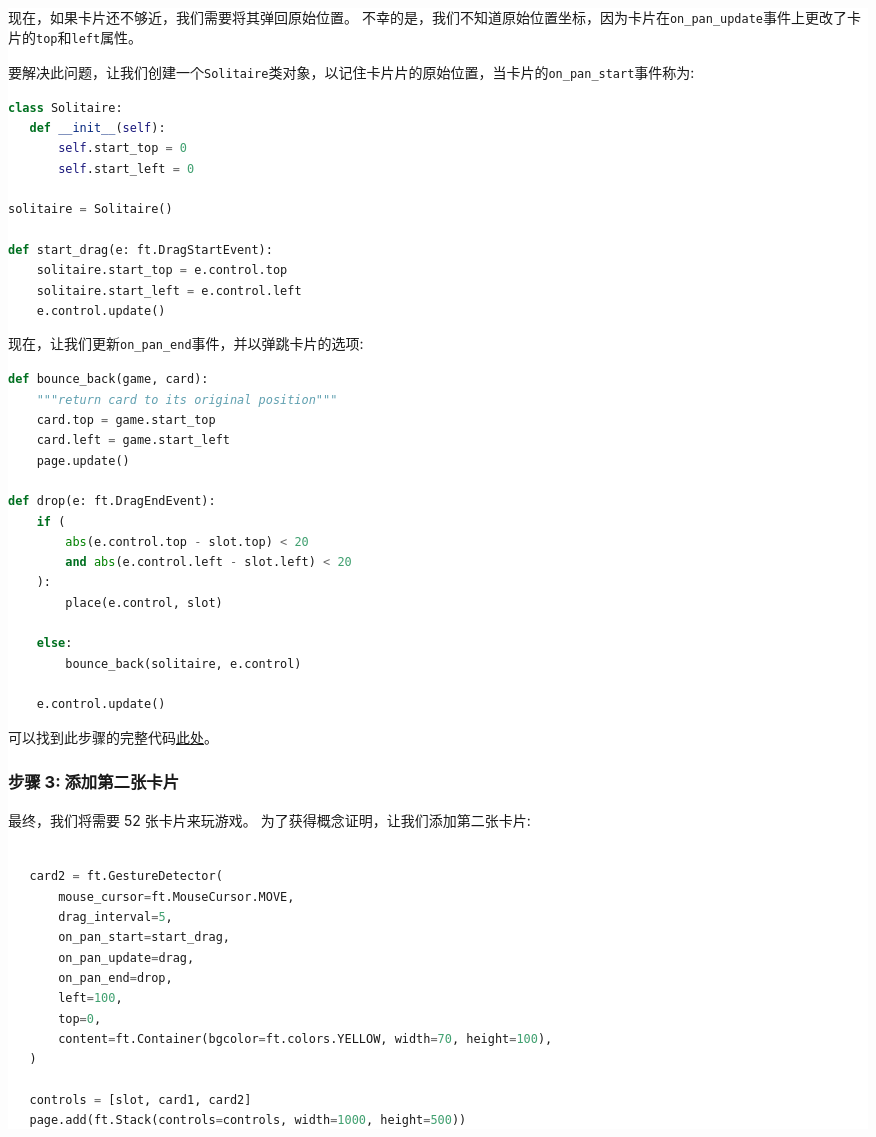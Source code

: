 现在，如果卡片还不够近，我们需要将其弹回原始位置。 不幸的是，我们不知道原始位置坐标，因为卡片在`on_pan_update`事件上更改了卡片的`top`和`left`属性。

要解决此问题，让我们创建一个`Solitaire`类对象，以记住卡片片的原始位置，当卡片的`on_pan_start`事件称为:

```python
class Solitaire:
   def __init__(self):
       self.start_top = 0
       self.start_left = 0

solitaire = Solitaire()

def start_drag(e: ft.DragStartEvent):
    solitaire.start_top = e.control.top
    solitaire.start_left = e.control.left
    e.control.update()
```

现在，让我们更新`on_pan_end`事件，并以弹跳卡片的选项:

```python
def bounce_back(game, card):
    """return card to its original position"""
    card.top = game.start_top
    card.left = game.start_left
    page.update()

def drop(e: ft.DragEndEvent):
    if (
        abs(e.control.top - slot.top) < 20
        and abs(e.control.left - slot.left) < 20
    ):
        place(e.control, slot)

    else:
        bounce_back(solitaire, e.control)

    e.control.update()
```

可以找到此步骤的完整代码[此处](https://github.com/flet-dev/examples/blob/main/python/tutorials/solitaire/solitaire-drag-and-drop/step2.py)。

### 步骤 3: 添加第二张卡片

最终，我们将需要 52 张卡片来玩游戏。 为了获得概念证明，让我们添加第二张卡片:

```python

   card2 = ft.GestureDetector(
       mouse_cursor=ft.MouseCursor.MOVE,
       drag_interval=5,
       on_pan_start=start_drag,
       on_pan_update=drag,
       on_pan_end=drop,
       left=100,
       top=0,
       content=ft.Container(bgcolor=ft.colors.YELLOW, width=70, height=100),
   )

   controls = [slot, card1, card2]
   page.add(ft.Stack(controls=controls, width=1000, height=500))
```
